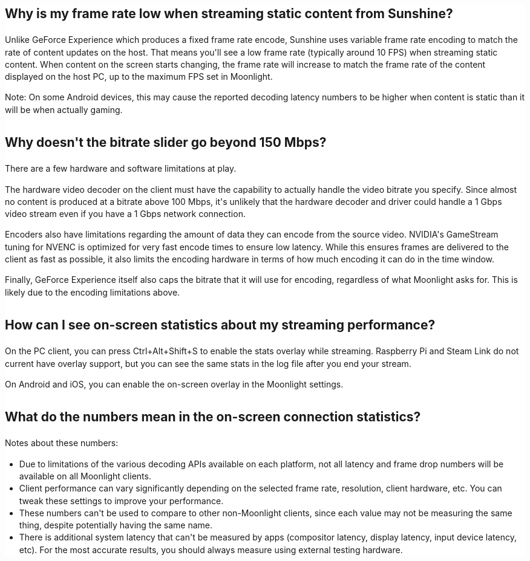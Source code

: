 ## Why is my frame rate low when streaming static content from Sunshine?

Unlike GeForce Experience which produces a fixed frame rate encode, Sunshine uses variable frame rate encoding to match the rate of content updates on the host. That means you'll see a low frame rate (typically around 10 FPS) when streaming static content. When content on the screen starts changing, the frame rate will increase to match the frame rate of the content displayed on the host PC, up to the maximum FPS set in Moonlight.

Note: On some Android devices, this may cause the reported decoding latency numbers to be higher when content is static than it will be when actually gaming.

## Why doesn't the bitrate slider go beyond 150 Mbps?

There are a few hardware and software limitations at play.

The hardware video decoder on the client must have the capability to actually handle the video bitrate you specify. Since almost no content is produced at a bitrate above 100 Mbps, it's unlikely that the hardware decoder and driver could handle a 1 Gbps video stream even if you have a 1 Gbps network connection.

Encoders also have limitations regarding the amount of data they can encode from the source video. NVIDIA's GameStream tuning for NVENC is optimized for very fast encode times to ensure low latency. While this ensures frames are delivered to the client as fast as possible, it also limits the encoding hardware in terms of how much encoding it can do in the time window.

Finally, GeForce Experience itself also caps the bitrate that it will use for encoding, regardless of what Moonlight asks for. This is likely due to the encoding limitations above.

## How can I see on-screen statistics about my streaming performance?

On the PC client, you can press Ctrl+Alt+Shift+S to enable the stats overlay while streaming. Raspberry Pi and Steam Link do not current have overlay support, but you can see the same stats in the log file after you end your stream.

On Android and iOS, you can enable the on-screen overlay in the Moonlight settings.

## What do the numbers mean in the on-screen connection statistics?

Notes about these numbers:
- Due to limitations of the various decoding APIs available on each platform, not all latency and frame drop numbers will be available on all Moonlight clients.
- Client performance can vary significantly depending on the selected frame rate, resolution, client hardware, etc. You can tweak these settings to improve your performance.
- These numbers can't be used to compare to other non-Moonlight clients, since each value may not be measuring the same thing, despite potentially having the same name.
- There is additional system latency that can't be measured by apps (compositor latency, display latency, input device latency, etc). For the most accurate results, you should always measure using external testing hardware.
